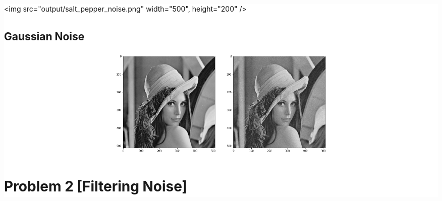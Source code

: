   <img src="output/salt_pepper_noise.png" width="500", height="200" />   
</p>
 
 ## Gaussian Noise
<p align="center">
  <img src="output/gaussian_noise.png" width="500", height="200" />   
</p>
 


 # Problem 2 [Filtering Noise]
